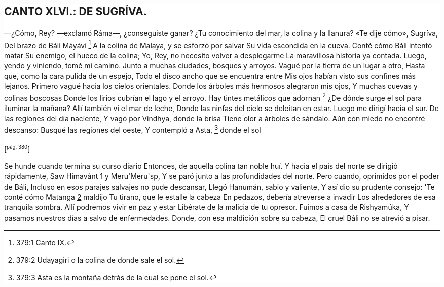 

## CANTO XLVI.: DE SUGRÍVA.

—¿Cómo, Rey? —exclamó Ráma—, ¿conseguiste ganar?
¿Tu conocimiento del mar, la colina y la llanura?
«Te dije cómo», Sugríva,
Del brazo de Báli Máyáví [^746]
A la colina de Malaya, y se esforzó por salvar
Su vida escondida en la cueva.
Conté cómo Báli intentó matar
Su enemigo, el hueco de la colina;
Yo, Rey, no necesito volver a desplegarme
La maravillosa historia ya contada.
Luego, yendo y viniendo, tomé mi camino.
Junto a muchas ciudades, bosques y arroyos.
Vagué por la tierra de un lugar a otro,
Hasta que, como la cara pulida de un espejo,
Todo el disco ancho que se encuentra entre
Mis ojos habían visto sus confines más lejanos.
Primero vagué hacia los cielos orientales.
Donde los árboles más hermosos alegraron mis ojos,
Y muchas cuevas y colinas boscosas
Donde los lirios cubrían el lago y el arroyo.
Hay tintes metálicos que adornan [^747]
¿De dónde surge el sol para iluminar la mañana?
Allí también vi el mar de leche,
Donde las ninfas del cielo se deleitan en estar.
Luego me dirigí hacia el sur.
De las regiones del día naciente,
Y vagó por Vindhya, donde la brisa
Tiene olor a árboles de sándalo.
Aún con miedo no encontré descanso:
Busqué las regiones del oeste,
Y contempló a Asta, [^748] donde el sol

<span id="p380">[<sup><small>pág. 380</small></sup>]</span>

Se hunde cuando termina su curso diario
Entonces, de aquella colina tan noble huí.
Y hacia el país del norte se dirigió rápidamente,
Saw Himavánt [1](Libro_4_50#fn749) y Meru'Meru'sp,
Y se paró junto a las profundidades del norte.
Pero cuando, oprimidos por el poder de Báli,
Incluso en esos parajes salvajes no pude descansar,
Llegó Hanumán, sabio y valiente,
Y así dio su prudente consejo:
'Te conté cómo Matanga [2](Libro_4_50#fn750) maldijo
Tu tirano, que le estalle la cabeza
En pedazos, debería atreverse a invadir
Los alrededores de esa tranquila sombra.
Allí podremos vivir en paz y estar
Libérate de la malicia de tu opresor.
Fuimos a casa de Rishyamúka,
Y pasamos nuestros días a salvo de enfermedades.
Donde, con esa maldición sobre su cabeza,
El cruel Báli no se atrevió a pisar.


[^691]: ​​374:1b Suhotra, S'arári, S'aragulma, Gain, Gavák-ha, Gavaya, Sushena, Gandhamádana, Ulkámukha y Ananga.
[^692]: 374:2b El Nerbudda moderno.
[^693]: 374:3b Krishnavení es mencionado en el _Vishnu Purnna_ como 'el Krishnaven profundo' '\* pero no parece haber ninguna pista para su identificación.
[^694]: 374:4b El Godavery moderno.
[^695]: 374:5b Los Mekbaias o Mekalas según los Patánas viven en las colinas de Vindhya, pero aquí aparecen entre los pueblos del sur.
[^696]: 374:6b Utkal sigue siendo el nombre nativo de Oriss\*.
[^697]: 374:7b La tierra de los habitantes de los «diez fuertes». El profesor Hall, en una nota sobre WlL.-SONS _Vishnu Purana_, vol. II, pág. 160, dice: «Las tradiciones orales de la zona hasta el día de hoy asignan el nombre de Dasarna a una región situada al este del distrito de Cbundeyree».
[^698]: 374:8b Avantí es uno de los nombres antiguos del célebre Ujjayin u Oujein en la India central.
[^699]: 374:9b No identificado
[^700]: 374:10b Ayemukh significa con cara de hierro. No se identifica el monte.
[^701]: 375:1 El Káverí o Cauvery moderno es muy conocido y ha llevado siempre el mismo nombre, siendo el Chaberis de Ptolomeo.
[^702]: 375:2 Una de las siete cadenas montañosas principales: la parte sur de los Gháts occidentales.
[^703]: 375:3 Agastya es el gran sabio que ya ha aparecido frecuentemente como amigo y benefactor de Ráma.
[^704]: 375:4 Támraparni es un río que nace en Malasia.
[^705]: 375:5 Los Pándyas son un pueblo del Deceano.
[^706]: 375:6 Mahendra es la cadena de colinas que se extiende desde Orissa y los Sircars del norte hasta Gondwána, parte de la cual cerca de Ganjam todavía se llama Mahendra Malay o colinas de Mahendra.
[^707]: 375:7 Lanká, Sinhaladvípa, Sarandib o Ceilán,
[^708]: 375:1b La Colina Florida, por supuesto, es mítica.
[^709]: 375:2b Toda la geografía al sur de Lanká es, por supuesto, mítica. Súryaván significa Soleado.
[^710]: 375:3b Vaidyut significa conectado con el rayo.
[^711]: 375:4b Agastya se sitúa aquí muy al sur de Lanká. Anteriormente en este Canto se decía que residía en Malasia.
[^712]: 375:5b Bhogavatí ha sido mencionada con frecuencia: es la capital de los dioses serpiente o demonios, y usualmente se la representa como estando en las regiones bajo la tierra.
[^713]: 375:6b Según algunos relatos, Vásuki es el rey de los Nágas o dioses serpiente.
[^714]: 376:1 S'ailúsha, Gramini, Siksha, Suka, Babhru.
[^715]: 376:2 El lejano sur, más allá de los confines de la tierra, es el hogar de los espíritus difuntos y la ciudad de Yama, el Dios de la Muerte.
[^716]: 376:3 Suráshtra, el 'buen país', es la Surat moderna.
[^717]: 376:4 Un país al noroeste de Afganistán, Baíkh
[^718]: 376:1b La montaña-luna aquí es mítica.
[^719]: 376:2b Sindhu es el Indo.
[^720]: 376:3b Páriyátra, o como se escribe más habitualmente Páripátra, es la porción central u occidental de la cadena Vindhya que bordea la provincia de Malwa.
[^721]: 376:4b Vajra significa tanto diamante como rayo, y se supone que las dos sustancias son idénticas.
[^722]: 376:5b Chakraván significa el portador del disco.
[^723]: 376:6b El disco es el arma favorita de Vishnu
[^724]: 376:7b El indio Hefesto o Vulcano.
[^725]: 376:8b Panchajan era un demonio que vivía en el mar en forma de caracola. Vishnu Pura'na de WILSON,\* V. 21.
[^726]: 376:9b Hayagríva, el de Cuello de Caballo, es el nombre de un Daitya que, durante la disolución del universo causada por el sueño de Brahmá, se apoderó de los Vedas y los robó. Vishnu lo mató y recuperó los tesoros sagrados.
[^727]: 377:1 Meru se encuentra en el centro de Jambudwípa y, en consecuencia, de la tierra. “El sol gira alrededor del mundo, manteniendo a Meru siempre a su derecha. Por lo tanto, para el espectador que está frente a él, al ascender, Meru debe estar siempre al norte; y como los rayos del sol no penetran más allá del centro de la montaña, las regiones más allá, o al norte de ella, deben estar en oscuridad, mientras que las del sur deben estar iluminadas: norte y sur son términos relativos, no absolutos, que dependen de la posición del espectador con respecto al Sol y a Meru”. _Vishnu Pura'na_ de WILSON, vol. II, pág. 243. Nota.
[^728]: 377:2 Los Vis'vadevas son una clase de deidades a las que se deben ofrecer sacrificios diariamente, como parte de la adoración ordinaria del cabeza de familia. Según el Váyun Purána, este es un privilegio que les confieren Brahmá y los Pitris como recompensa por las austeridades religiosas que practican en el Himalaya.
[^729]: 377:3 Los ocho Vasus eran originalmente personificaciones, como otras deidades védicas, de fenómenos naturales como el Fuego, el Viento, etc. Sus denominaciones son diversas según las distintas autoridades.
[^730]: 377:4 Los Maruts o Dioses de la Tormenta, frecuentemente llamados y adorados como los asistentes y aliados de Indra.
[^731]: 377:5 La montaña detrás de la cual se pone el sol.
[^732]: 377:1b Una de las deidades védicas más antiguas y poderosas; en la mitología posterior se le considera el dios del mar.
[^733]: 377:2b La soga anudada con la que agarra y castiga a los transgresores.
[^734]: 377:3b Sávarni Manu, Manuspring of the Sun de Chháyá.
[^735]: 377:4b El poeta no ha dicho quiénes son los hijos de Yama.
[^736]: 377:5b El Lodhra o Lodh (Symplocoa Racemosa) y el DevadárueodaDeodar son árboles bien conocidos.
[^737]: 378:1 Las colinas mencionadas no son identificables. Soma significa la Luna. Kála, negro; Sudaras'an, hermoso; y Devasakhá, amigo de los Dioses.
[^738]: 378:2 El Dios de la Riqueza.
[^739]: 378:3 Las ninfas del Paraíso.
[^740]: 378:4 Kuvera el hijo de Vis'ravas.
[^741]: 378:5 Una clase de semidioses que, como los Yakshas, ​​son los asistentes de Kuvera y los guardianes de sus tesoros.
[^742]: 378:6 Situado en la parte oriental de la cordillera del Himalaya, al norte de Assam. La montaña fue desgarrada y el paso fue formado por el dios de la guerra Kártikeya y Paras'uráma.
[^743]: 378:1b “Cabe destacar que los Uttara Kurus pudieron haber sido un pueblo real, como se menciona en el Altareya Bráhmana I. 14 ... ”Por lo tanto, las diversas naciones que habitan en esta zona norte, más allá del Himavat, los Uttara Kurus y los Uttara Madras están consagrados a un dominio glorioso, y la gente los llama los gloriosos. Sin embargo, en otro pasaje de la misma obra, los Uttara Kurus son tratados como pertenecientes al dominio de la mitología." MUIR's _Sanskrit Texts_. Vol. I p. 494. Ver NOTAS ADICIONALES.
[^744]: 378:2b La montaña-luna.
[^745]: 378:3b Los Rudras son lo mismo que los vientos tormentosos, más comúnmente llamados Maruts, y a menudo se asocian con Indra. En la mitología posterior, los Rudras son considerados manifestaciones inferiores de Shiva, y la mayoría de sus nombres también son nombres de Shiva.
[^746]: 379:1 Canto IX.
[^747]: 379:2 Udayagiri o la colina de donde sale el sol.
[^748]: 379:3 Asta es la montaña detrás de la cual se pone el sol.
[^749]: 380:1 Himálaya, las Colinas de Nieve.
[^750]: 380:2 Canto XI.
[^751]: 380:1b Hanumán, líder del ejército del sur que estaba bajo el mando nominal de Angad, el heredero aparente.
[^752]: 381:1 La recensión de Bengala —edición Corrosions— llama a este Asur o demonio el hijo de Márícha.